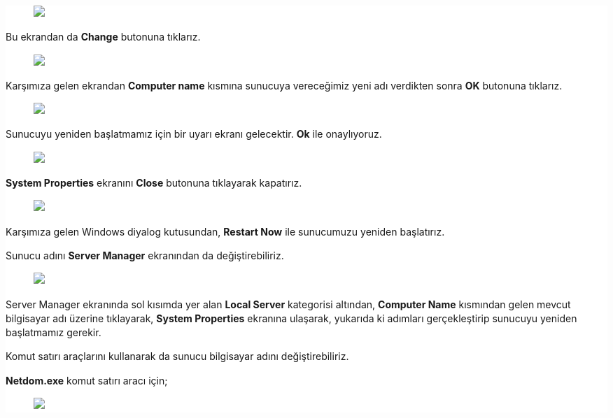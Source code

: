 
<figure>
        <img src="http://yasinbaran.github.io/images/my-images/WindowsServer2012R2/26.png">
</figure>


Bu ekrandan da **Change** butonuna tıklarız.


<figure>
        <img src="http://yasinbaran.github.io/images/my-images/WindowsServer2012R2/27.png">
</figure>


Karşımıza gelen ekrandan **Computer name** kısmına sunucuya vereceğimiz yeni adı verdikten sonra **OK** butonuna tıklarız.


<figure>
        <img src="http://yasinbaran.github.io/images/my-images/WindowsServer2012R2/28.png">
</figure>


Sunucuyu yeniden başlatmamız için bir uyarı ekranı gelecektir. **Ok** ile onaylıyoruz.


<figure>
        <img src="http://yasinbaran.github.io/images/my-images/WindowsServer2012R2/29.png">
</figure>


**System Properties** ekranını **Close** butonuna tıklayarak kapatırız.


<figure>
        <img src="http://yasinbaran.github.io/images/my-images/WindowsServer2012R2/30.png">
</figure>


Karşımıza gelen Windows diyalog kutusundan, **Restart Now** ile sunucumuzu yeniden başlatırız.

Sunucu adını **Server Manager** ekranından da değiştirebiliriz.



<figure>
        <img src="http://yasinbaran.github.io/images/my-images/WindowsServer2012R2/31.png">
</figure>


Server Manager ekranında sol kısımda yer alan **Local Server** kategorisi altından, **Computer Name** kısmından gelen mevcut bilgisayar adı üzerine tıklayarak, **System Properties** ekranına ulaşarak, yukarıda ki adımları gerçekleştirip sunucuyu yeniden başlatmamız gerekir.

Komut satırı araçlarını kullanarak da sunucu bilgisayar adını değiştirebiliriz. 

**Netdom.exe** komut satırı aracı için;


<figure>
        <img src="http://yasinbaran.github.io/images/my-images/WindowsServer2012R2/32.png">
</figure>
